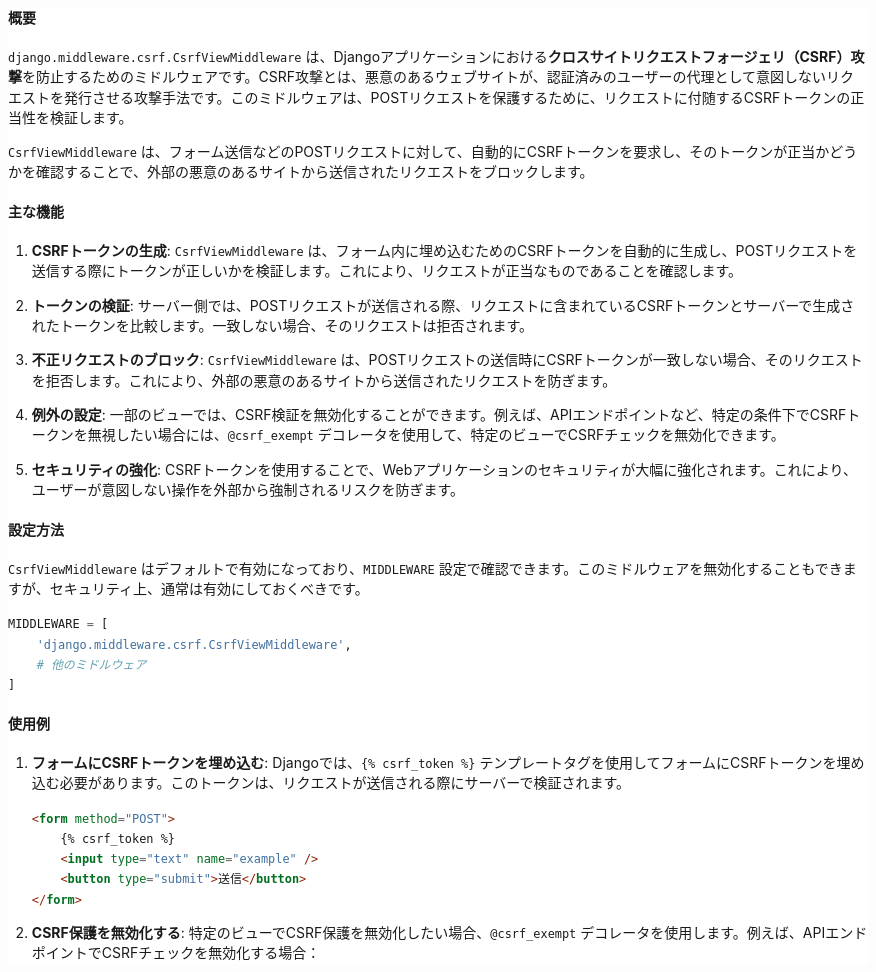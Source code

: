 
#### 概要

`django.middleware.csrf.CsrfViewMiddleware` は、Djangoアプリケーションにおける**クロスサイトリクエストフォージェリ（CSRF）攻撃**を防止するためのミドルウェアです。CSRF攻撃とは、悪意のあるウェブサイトが、認証済みのユーザーの代理として意図しないリクエストを発行させる攻撃手法です。このミドルウェアは、POSTリクエストを保護するために、リクエストに付随するCSRFトークンの正当性を検証します。

`CsrfViewMiddleware` は、フォーム送信などのPOSTリクエストに対して、自動的にCSRFトークンを要求し、そのトークンが正当かどうかを確認することで、外部の悪意のあるサイトから送信されたリクエストをブロックします。

#### 主な機能

1. **CSRFトークンの生成**:
   `CsrfViewMiddleware` は、フォーム内に埋め込むためのCSRFトークンを自動的に生成し、POSTリクエストを送信する際にトークンが正しいかを検証します。これにより、リクエストが正当なものであることを確認します。

2. **トークンの検証**:
   サーバー側では、POSTリクエストが送信される際、リクエストに含まれているCSRFトークンとサーバーで生成されたトークンを比較します。一致しない場合、そのリクエストは拒否されます。

3. **不正リクエストのブロック**:
   `CsrfViewMiddleware` は、POSTリクエストの送信時にCSRFトークンが一致しない場合、そのリクエストを拒否します。これにより、外部の悪意のあるサイトから送信されたリクエストを防ぎます。

4. **例外の設定**:
   一部のビューでは、CSRF検証を無効化することができます。例えば、APIエンドポイントなど、特定の条件下でCSRFトークンを無視したい場合には、`@csrf_exempt` デコレータを使用して、特定のビューでCSRFチェックを無効化できます。

5. **セキュリティの強化**:
   CSRFトークンを使用することで、Webアプリケーションのセキュリティが大幅に強化されます。これにより、ユーザーが意図しない操作を外部から強制されるリスクを防ぎます。

#### 設定方法

`CsrfViewMiddleware` はデフォルトで有効になっており、`MIDDLEWARE` 設定で確認できます。このミドルウェアを無効化することもできますが、セキュリティ上、通常は有効にしておくべきです。

```python
MIDDLEWARE = [
    'django.middleware.csrf.CsrfViewMiddleware',
    # 他のミドルウェア
]
```

#### 使用例

1. **フォームにCSRFトークンを埋め込む**:
   Djangoでは、`{% csrf_token %}` テンプレートタグを使用してフォームにCSRFトークンを埋め込む必要があります。このトークンは、リクエストが送信される際にサーバーで検証されます。

   ```html
   <form method="POST">
       {% csrf_token %}
       <input type="text" name="example" />
       <button type="submit">送信</button>
   </form>
   ```

2. **CSRF保護を無効化する**:
   特定のビューでCSRF保護を無効化したい場合、`@csrf_exempt` デコレータを使用します。例えば、APIエンドポイントでCSRFチェックを無効化する場合：
